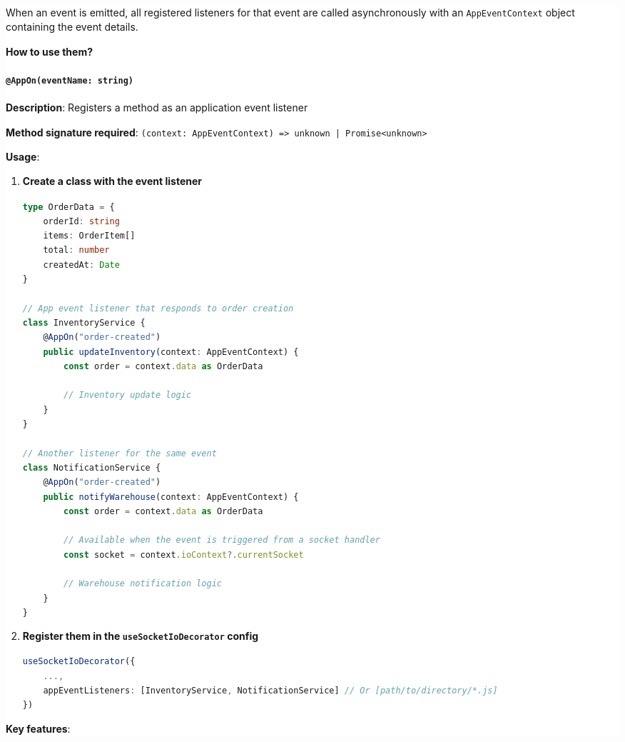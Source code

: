 When an event is emitted, all registered listeners for that event are called asynchronously with an `AppEventContext` object containing the event details.

**How to use them?**

#### `@AppOn(eventName: string)`

**Description**: Registers a method as an application event listener

**Method signature required**: `(context: AppEventContext) => unknown | Promise<unknown>`

**Usage**:

1. **Create a class with the event listener**

    ```typescript
    type OrderData = {
        orderId: string
        items: OrderItem[]
        total: number
        createdAt: Date
    }

    // App event listener that responds to order creation
    class InventoryService {
        @AppOn("order-created")
        public updateInventory(context: AppEventContext) {
            const order = context.data as OrderData
                    
            // Inventory update logic
        }
    }

    // Another listener for the same event
    class NotificationService {
        @AppOn("order-created")
        public notifyWarehouse(context: AppEventContext) {
            const order = context.data as OrderData

            // Available when the event is triggered from a socket handler
            const socket = context.ioContext?.currentSocket
            
            // Warehouse notification logic
        }
    }
    ```

2. **Register them in the `useSocketIoDecorator` config**

    ```typescript
    useSocketIoDecorator({
        ...,
        appEventListeners: [InventoryService, NotificationService] // Or [path/to/directory/*.js]
    })
    ```

**Key features**:
